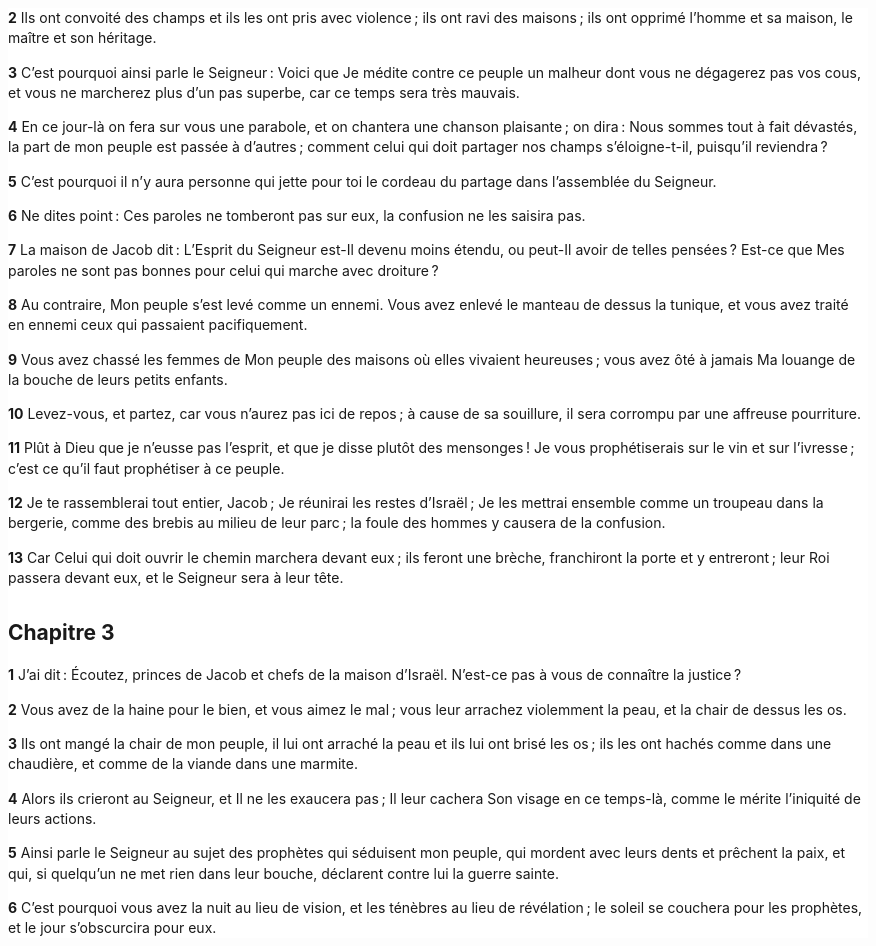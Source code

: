 **2** Ils ont convoité des champs et ils les ont pris avec violence ; ils ont ravi des maisons ; ils ont opprimé l’homme et sa maison, le maître et son héritage.

**3** C’est pourquoi ainsi parle le Seigneur : Voici que Je médite contre ce peuple un malheur dont vous ne dégagerez pas vos cous, et vous ne marcherez plus d’un pas superbe, car ce temps sera très mauvais.

**4** En ce jour-là on fera sur vous une parabole, et on chantera une chanson plaisante ; on dira : Nous sommes tout à fait dévastés, la part de mon peuple est passée à d’autres ; comment celui qui doit partager nos champs s’éloigne-t-il, puisqu’il reviendra ?

**5** C’est pourquoi il n’y aura personne qui jette pour toi le cordeau du partage dans l’assemblée du Seigneur.

**6** Ne dites point : Ces paroles ne tomberont pas sur eux, la confusion ne les saisira pas.

**7** La maison de Jacob dit : L’Esprit du Seigneur est-Il devenu moins étendu, ou peut-Il avoir de telles pensées ? Est-ce que Mes paroles ne sont pas bonnes pour celui qui marche avec droiture ?

**8** Au contraire, Mon peuple s’est levé comme un ennemi. Vous avez enlevé le manteau de dessus la tunique, et vous avez traité en ennemi ceux qui passaient pacifiquement.

**9** Vous avez chassé les femmes de Mon peuple des maisons où elles vivaient heureuses ; vous avez ôté à jamais Ma louange de la bouche de leurs petits enfants.

**10** Levez-vous, et partez, car vous n’aurez pas ici de repos ; à cause de sa souillure, il sera corrompu par une affreuse pourriture.

**11** Plût à Dieu que je n’eusse pas l’esprit, et que je disse plutôt des mensonges ! Je vous prophétiserais sur le vin et sur l’ivresse ; c’est ce qu’il faut prophétiser à ce peuple.

**12** Je te rassemblerai tout entier, Jacob ; Je réunirai les restes d’Israël ; Je les mettrai ensemble comme un troupeau dans la bergerie, comme des brebis au milieu de leur parc ; la foule des hommes y causera de la confusion.

**13** Car Celui qui doit ouvrir le chemin marchera devant eux ; ils feront une brèche, franchiront la porte et y entreront ; leur Roi passera devant eux, et le Seigneur sera à leur tête.

## Chapitre 3

**1** J’ai dit : Écoutez, princes de Jacob et chefs de la maison d’Israël. N’est-ce pas à vous de connaître la justice ?

**2** Vous avez de la haine pour le bien, et vous aimez le mal ; vous leur arrachez violemment la peau, et la chair de dessus les os.

**3** Ils ont mangé la chair de mon peuple, il lui ont arraché la peau et ils lui ont brisé les os ; ils les ont hachés comme dans une chaudière, et comme de la viande dans une marmite.

**4** Alors ils crieront au Seigneur, et Il ne les exaucera pas ; Il leur cachera Son visage en ce temps-là, comme le mérite l’iniquité de leurs actions.

**5** Ainsi parle le Seigneur au sujet des prophètes qui séduisent mon peuple, qui mordent avec leurs dents et prêchent la paix, et qui, si quelqu’un ne met rien dans leur bouche, déclarent contre lui la guerre sainte.

**6** C’est pourquoi vous avez la nuit au lieu de vision, et les ténèbres au lieu de révélation ; le soleil se couchera pour les prophètes, et le jour s’obscurcira pour eux.
